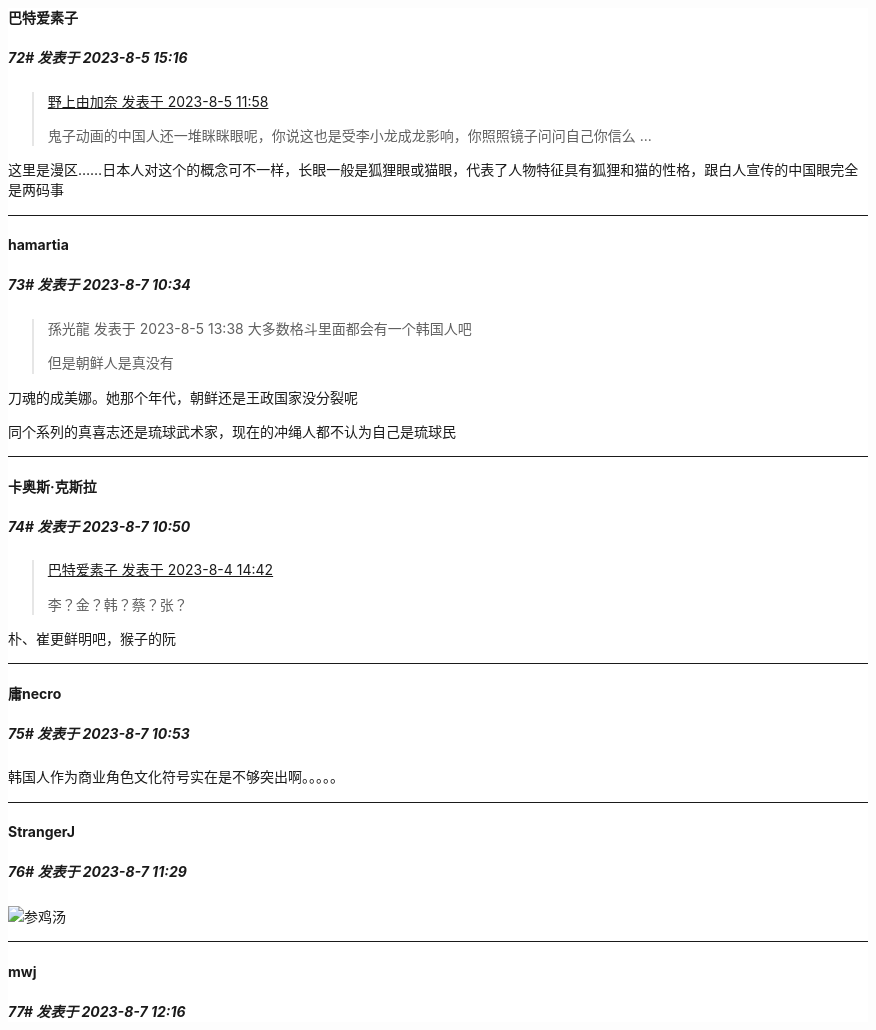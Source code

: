 ####  巴特爱素子  
##### 72#       发表于 2023-8-5 15:16

<blockquote><a href="httphttps://bbs.saraba1st.com/2b/forum.php?mod=redirect&amp;goto=findpost&amp;pid=61914668&amp;ptid=2146935" target="_blank">野上由加奈 发表于 2023-8-5 11:58</a>

鬼子动画的中国人还一堆眯眯眼呢，你说这也是受李小龙成龙影响，你照照镜子问问自己你信么 ...</blockquote>
这里是漫区……日本人对这个的概念可不一样，长眼一般是狐狸眼或猫眼，代表了人物特征具有狐狸和猫的性格，跟白人宣传的中国眼完全是两码事


*****

####  hamartia  
##### 73#       发表于 2023-8-7 10:34

<blockquote>孫光龍 发表于 2023-8-5 13:38
大多数格斗里面都会有一个韩国人吧

但是朝鲜人是真没有</blockquote>
刀魂的成美娜。她那个年代，朝鲜还是王政国家没分裂呢

同个系列的真喜志还是琉球武术家，现在的冲绳人都不认为自己是琉球民


*****

####  卡奥斯·克斯拉  
##### 74#       发表于 2023-8-7 10:50

<blockquote><a href="httphttps://bbs.saraba1st.com/2b/forum.php?mod=redirect&amp;goto=findpost&amp;pid=61905283&amp;ptid=2146935" target="_blank">巴特爱素子 发表于 2023-8-4 14:42</a>

李？金？韩？蔡？张？</blockquote>
朴、崔更鲜明吧，猴子的阮

*****

####  庸necro  
##### 75#       发表于 2023-8-7 10:53

韩国人作为商业角色文化符号实在是不够突出啊。。。。。


*****

####  StrangerJ  
##### 76#       发表于 2023-8-7 11:29

<img src="https://static.saraba1st.com/image/smiley/face2017/065.png" referrerpolicy="no-referrer">参鸡汤


*****

####  mwj  
##### 77#       发表于 2023-8-7 12:16
